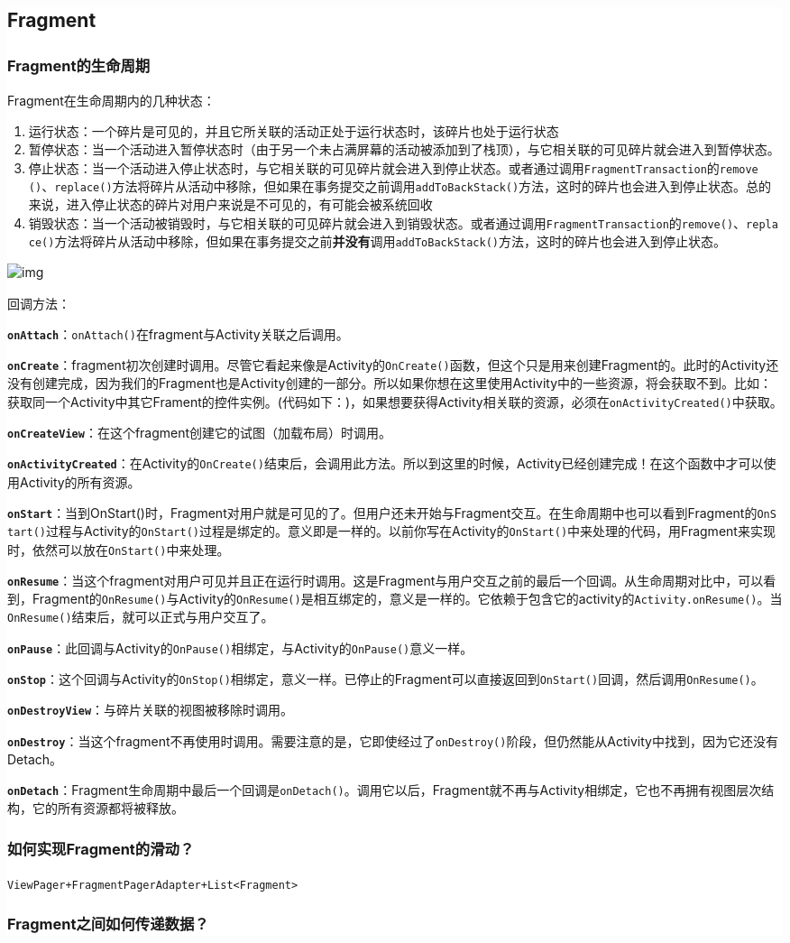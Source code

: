 

## Fragment

### Fragment的生命周期

Fragment在生命周期内的几种状态：

1. 运行状态：一个碎片是可见的，并且它所关联的活动正处于运行状态时，该碎片也处于运行状态
2. 暂停状态：当一个活动进入暂停状态时（由于另一个未占满屏幕的活动被添加到了栈顶），与它相关联的可见碎片就会进入到暂停状态。
3. 停止状态：当一个活动进入停止状态时，与它相关联的可见碎片就会进入到停止状态。或者通过调用`FragmentTransaction`的`remove()`、`replace()`方法将碎片从活动中移除，但如果在事务提交之前调用`addToBackStack()`方法，这时的碎片也会进入到停止状态。总的来说，进入停止状态的碎片对用户来说是不可见的，有可能会被系统回收
4. 销毁状态：当一个活动被销毁时，与它相关联的可见碎片就会进入到销毁状态。或者通过调用`FragmentTransaction`的`remove()`、`replace()`方法将碎片从活动中移除，但如果在事务提交之前**并没有**调用`addToBackStack()`方法，这时的碎片也会进入到停止状态。

![img](https://upload-images.jianshu.io/upload_images/7508328-41e30f8bf75b2d1f.png?imageMogr2/auto-orient/strip|imageView2/2/w/340/format/webp)

回调方法：

**`onAttach`**：`onAttach()`在fragment与Activity关联之后调用。

**`onCreate`**：fragment初次创建时调用。尽管它看起来像是Activity的`OnCreate()`函数，但这个只是用来创建Fragment的。此时的Activity还没有创建完成，因为我们的Fragment也是Activity创建的一部分。所以如果你想在这里使用Activity中的一些资源，将会获取不到。比如：获取同一个Activity中其它Frament的控件实例。(代码如下：)，如果想要获得Activity相关联的资源，必须在`onActivityCreated()`中获取。

**`onCreateView`**：在这个fragment创建它的试图（加载布局）时调用。

**`onActivityCreated`**：在Activity的`OnCreate()`结束后，会调用此方法。所以到这里的时候，Activity已经创建完成！在这个函数中才可以使用Activity的所有资源。

**`onStart`**：当到OnStart()时，Fragment对用户就是可见的了。但用户还未开始与Fragment交互。在生命周期中也可以看到Fragment的`OnStart()`过程与Activity的`OnStart()`过程是绑定的。意义即是一样的。以前你写在Activity的`OnStart()`中来处理的代码，用Fragment来实现时，依然可以放在`OnStart()`中来处理。

**`onResume`**：当这个fragment对用户可见并且正在运行时调用。这是Fragment与用户交互之前的最后一个回调。从生命周期对比中，可以看到，Fragment的`OnResume()`与Activity的`OnResume()`是相互绑定的，意义是一样的。它依赖于包含它的activity的`Activity.onResume()`。当`OnResume()`结束后，就可以正式与用户交互了。

**`onPause`**：此回调与Activity的`OnPause()`相绑定，与Activity的`OnPause()`意义一样。

**`onStop`**：这个回调与Activity的`OnStop()`相绑定，意义一样。已停止的Fragment可以直接返回到`OnStart()`回调，然后调用`OnResume()`。

**`onDestroyView`**：与碎片关联的视图被移除时调用。

**`onDestroy`**：当这个fragment不再使用时调用。需要注意的是，它即使经过了`onDestroy()`阶段，但仍然能从Activity中找到，因为它还没有Detach。

**`onDetach`**：Fragment生命周期中最后一个回调是`onDetach()`。调用它以后，Fragment就不再与Activity相绑定，它也不再拥有视图层次结构，它的所有资源都将被释放。



### 如何实现Fragment的滑动？

`ViewPager+FragmentPagerAdapter+List<Fragment>`



### Fragment之间如何传递数据？
